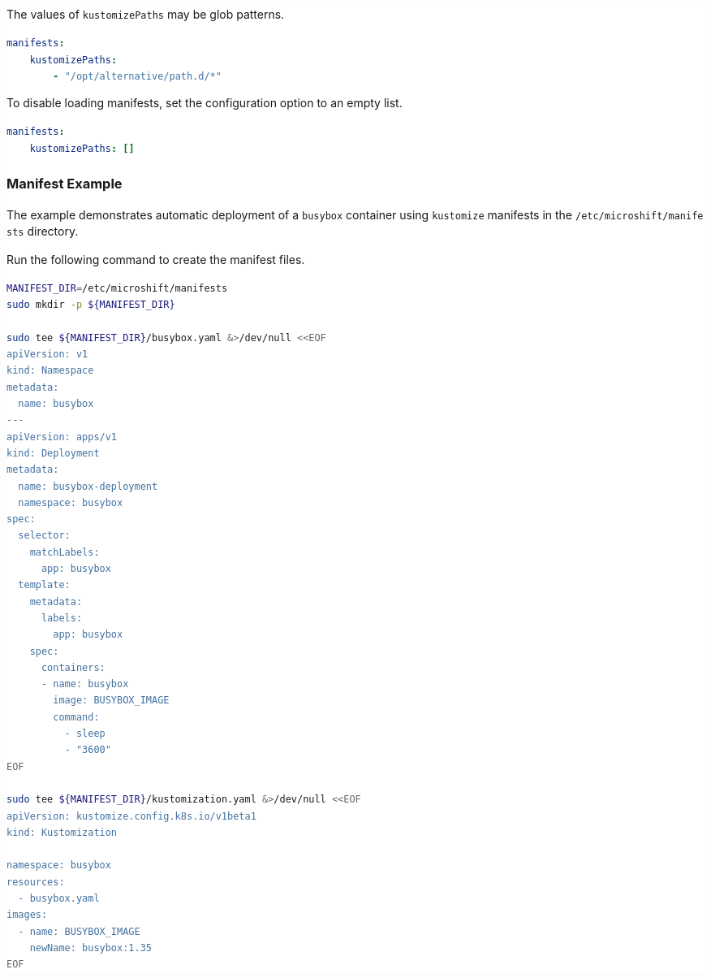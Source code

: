 The values of `kustomizePaths` may be glob patterns.

```yaml
manifests:
    kustomizePaths:
        - "/opt/alternative/path.d/*"
```

To disable loading manifests, set the configuration option to an empty
list.

```yaml
manifests:
    kustomizePaths: []
```


### Manifest Example

The example demonstrates automatic deployment of a `busybox` container using `kustomize` manifests in the `/etc/microshift/manifests` directory.

Run the following command to create the manifest files.

```bash
MANIFEST_DIR=/etc/microshift/manifests
sudo mkdir -p ${MANIFEST_DIR}

sudo tee ${MANIFEST_DIR}/busybox.yaml &>/dev/null <<EOF
apiVersion: v1
kind: Namespace
metadata:
  name: busybox
---
apiVersion: apps/v1
kind: Deployment
metadata:
  name: busybox-deployment
  namespace: busybox
spec:
  selector:
    matchLabels:
      app: busybox
  template:
    metadata:
      labels:
        app: busybox
    spec:
      containers:
      - name: busybox
        image: BUSYBOX_IMAGE
        command:
          - sleep
          - "3600"
EOF

sudo tee ${MANIFEST_DIR}/kustomization.yaml &>/dev/null <<EOF
apiVersion: kustomize.config.k8s.io/v1beta1
kind: Kustomization

namespace: busybox
resources:
  - busybox.yaml
images:
  - name: BUSYBOX_IMAGE
    newName: busybox:1.35
EOF
```